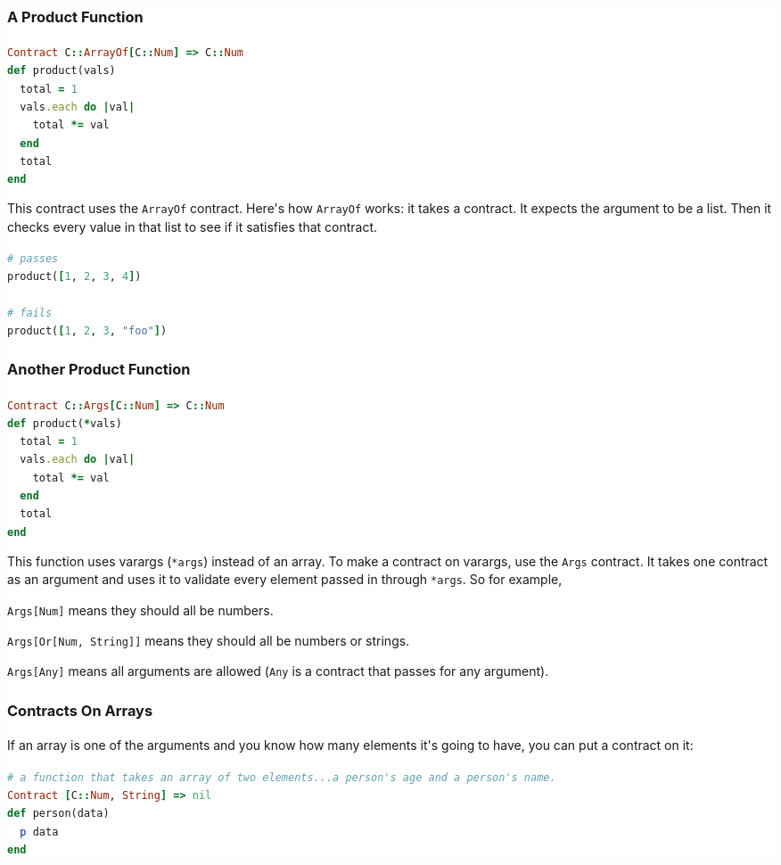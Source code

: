 ### A Product Function

```ruby
Contract C::ArrayOf[C::Num] => C::Num
def product(vals)
  total = 1
  vals.each do |val|
    total *= val
  end
  total
end
```

This contract uses the `ArrayOf` contract. Here's how `ArrayOf` works: it takes a contract. It expects the argument to be a list. Then it checks every value in that list to see if it satisfies that contract.

```ruby
# passes
product([1, 2, 3, 4])

# fails
product([1, 2, 3, "foo"])
```

### Another Product Function

```ruby
Contract C::Args[C::Num] => C::Num
def product(*vals)
  total = 1
  vals.each do |val|
    total *= val
  end
  total
end
```

This function uses varargs (`*args`) instead of an array. To make a contract on varargs, use the `Args` contract. It takes one contract as an argument and uses it to validate every element passed in through `*args`. So for example,

`Args[Num]` means they should all be numbers.

`Args[Or[Num, String]]` means they should all be numbers or strings.

`Args[Any]` means all arguments are allowed (`Any` is a contract that passes for any argument).

### Contracts On Arrays

If an array is one of the arguments and you know how many elements it's going to have, you can put a contract on it:

```ruby
# a function that takes an array of two elements...a person's age and a person's name.
Contract [C::Num, String] => nil
def person(data)
  p data
end
```
